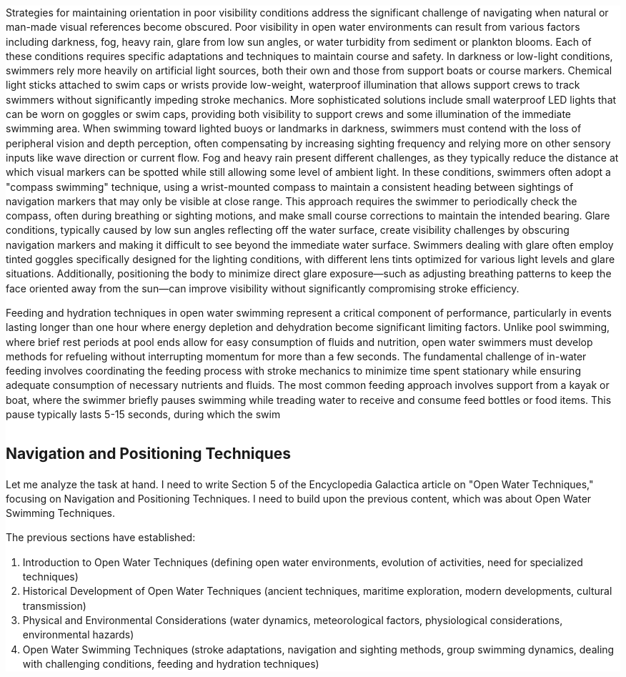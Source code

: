Strategies for maintaining orientation in poor visibility conditions address the significant challenge of navigating when natural or man-made visual references become obscured. Poor visibility in open water environments can result from various factors including darkness, fog, heavy rain, glare from low sun angles, or water turbidity from sediment or plankton blooms. Each of these conditions requires specific adaptations and techniques to maintain course and safety. In darkness or low-light conditions, swimmers rely more heavily on artificial light sources, both their own and those from support boats or course markers. Chemical light sticks attached to swim caps or wrists provide low-weight, waterproof illumination that allows support crews to track swimmers without significantly impeding stroke mechanics. More sophisticated solutions include small waterproof LED lights that can be worn on goggles or swim caps, providing both visibility to support crews and some illumination of the immediate swimming area. When swimming toward lighted buoys or landmarks in darkness, swimmers must contend with the loss of peripheral vision and depth perception, often compensating by increasing sighting frequency and relying more on other sensory inputs like wave direction or current flow. Fog and heavy rain present different challenges, as they typically reduce the distance at which visual markers can be spotted while still allowing some level of ambient light. In these conditions, swimmers often adopt a "compass swimming" technique, using a wrist-mounted compass to maintain a consistent heading between sightings of navigation markers that may only be visible at close range. This approach requires the swimmer to periodically check the compass, often during breathing or sighting motions, and make small course corrections to maintain the intended bearing. Glare conditions, typically caused by low sun angles reflecting off the water surface, create visibility challenges by obscuring navigation markers and making it difficult to see beyond the immediate water surface. Swimmers dealing with glare often employ tinted goggles specifically designed for the lighting conditions, with different lens tints optimized for various light levels and glare situations. Additionally, positioning the body to minimize direct glare exposure—such as adjusting breathing patterns to keep the face oriented away from the sun—can improve visibility without significantly compromising stroke efficiency.

Feeding and hydration techniques in open water swimming represent a critical component of performance, particularly in events lasting longer than one hour where energy depletion and dehydration become significant limiting factors. Unlike pool swimming, where brief rest periods at pool ends allow for easy consumption of fluids and nutrition, open water swimmers must develop methods for refueling without interrupting momentum for more than a few seconds. The fundamental challenge of in-water feeding involves coordinating the feeding process with stroke mechanics to minimize time spent stationary while ensuring adequate consumption of necessary nutrients and fluids. The most common feeding approach involves support from a kayak or boat, where the swimmer briefly pauses swimming while treading water to receive and consume feed bottles or food items. This pause typically lasts 5-15 seconds, during which the swim

## Navigation and Positioning Techniques

<think>Let me analyze the task at hand. I need to write Section 5 of the Encyclopedia Galactica article on "Open Water Techniques," focusing on Navigation and Positioning Techniques. I need to build upon the previous content, which was about Open Water Swimming Techniques.

The previous sections have established:
1. Introduction to Open Water Techniques (defining open water environments, evolution of activities, need for specialized techniques)
2. Historical Development of Open Water Techniques (ancient techniques, maritime exploration, modern developments, cultural transmission)
3. Physical and Environmental Considerations (water dynamics, meteorological factors, physiological considerations, environmental hazards)
4. Open Water Swimming Techniques (stroke adaptations, navigation and sighting methods, group swimming dynamics, dealing with challenging conditions, feeding and hydration techniques)
